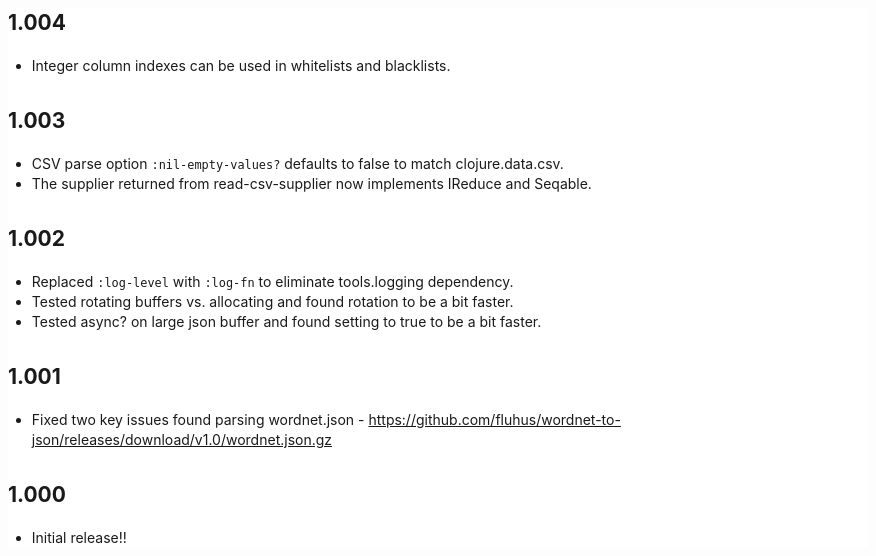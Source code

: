 ## 1.004
 * Integer column indexes can be used in whitelists and blacklists.

## 1.003
 * CSV parse option `:nil-empty-values?` defaults to false to match clojure.data.csv.
 * The supplier returned from read-csv-supplier now implements IReduce and Seqable.

## 1.002
 * Replaced `:log-level` with `:log-fn` to eliminate tools.logging dependency.
 * Tested rotating buffers vs. allocating and found rotation to be a bit faster.
 * Tested async? on large json buffer and found setting to true to be a bit faster.

## 1.001
 * Fixed two key issues found parsing wordnet.json - https://github.com/fluhus/wordnet-to-json/releases/download/v1.0/wordnet.json.gz

## 1.000
 * Initial release!!
